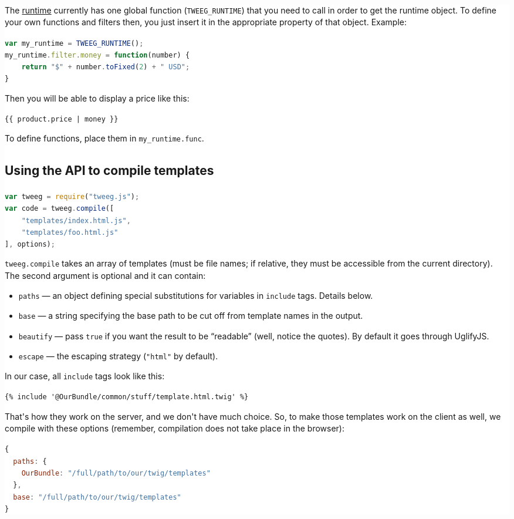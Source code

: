 The [runtime](./runtime.js) currently has one global function (`TWEEG_RUNTIME`) that you need to call in order to get the runtime object.  To define your own functions and filters then, you just insert it in the appropriate property of that object.  Example:

```js
var my_runtime = TWEEG_RUNTIME();
my_runtime.filter.money = function(number) {
    return "$" + number.toFixed(2) + " USD";
}
```

Then you will be able to display a price like this:

```html.twig
{{ product.price | money }}
```

To define functions, place them in `my_runtime.func`.

## Using the API to compile templates

```js
var tweeg = require("tweeg.js");
var code = tweeg.compile([
    "templates/index.html.js",
    "templates/foo.html.js"
], options);
```

`tweeg.compile` takes an array of templates (must be file names; if relative, they must be accessible from the current directory).  The second argument is optional and it can contain:

- `paths` — an object defining special substitutions for variables in `include` tags.  Details below.

- `base` — a string specifying the base path to be cut off from template names in the output.

- `beautify` — pass `true` if you want the result to be “readable” (well, notice the quotes).  By default it goes through UglifyJS.

- `escape` — the escaping strategy (`"html"` by default).

In our case, all `include` tags look like this:

```html.twig
{% include '@OurBundle/common/stuff/template.html.twig' %}
```

That's how they work on the server, and we don't have much choice.  So, to make those templates work on the client as well, we compile with these options (remember, compilation does not take place in the browser):

```js
{
  paths: {
    OurBundle: "/full/path/to/our/twig/templates"
  },
  base: "/full/path/to/our/twig/templates"
}
```
